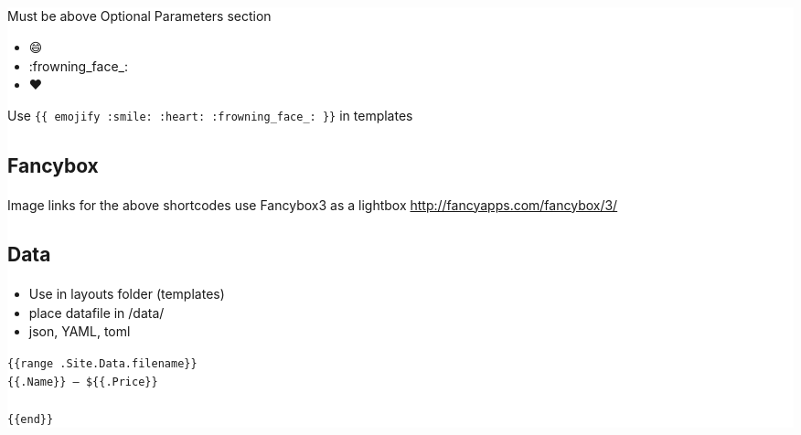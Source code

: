 Must be above Optional Parameters section
- :smile:
- :frowning_face_:
- :heart:

Use `{{ emojify :smile: :heart: :frowning_face_: }}` in templates

## Fancybox
Image links for the above shortcodes use Fancybox3 as a lightbox <http://fancyapps.com/fancybox/3/>


## Data
- Use in layouts folder (templates)
- place datafile in /data/ 
- json, YAML, toml

`{{range .Site.Data.filename}}`  
	`{{.Name}} — ${{.Price}}`<br>  
`{{end}}`

